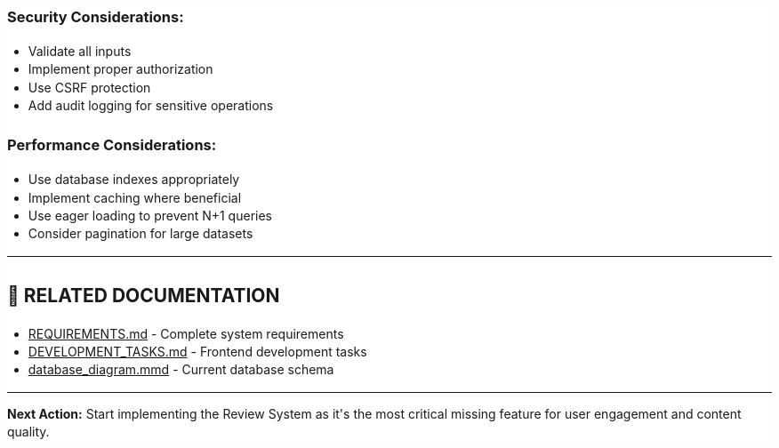 ### **Security Considerations:**
- Validate all inputs
- Implement proper authorization
- Use CSRF protection
- Add audit logging for sensitive operations

### **Performance Considerations:**
- Use database indexes appropriately
- Implement caching where beneficial
- Use eager loading to prevent N+1 queries
- Consider pagination for large datasets

---

## 🔗 **RELATED DOCUMENTATION**

- [REQUIREMENTS.md](../quiz/REQUIREMENTS.md) - Complete system requirements
- [DEVELOPMENT_TASKS.md](../quiz/DEVELOPMENT_TASKS.md) - Frontend development tasks
- [database_diagram.mmd](docs/database_diagram.mmd) - Current database schema

---

**Next Action:** Start implementing the Review System as it's the most critical missing feature for user engagement and content quality.
